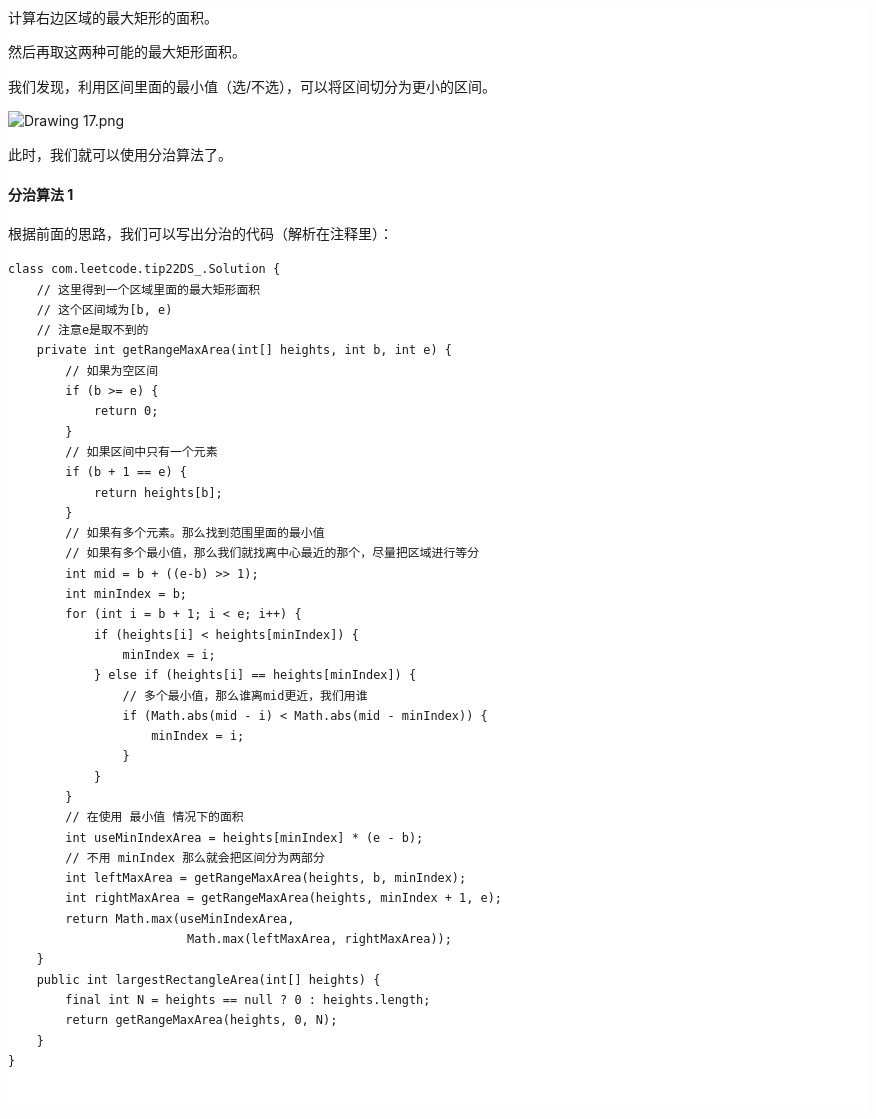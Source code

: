 <p data-nodeid="98787">计算右边区域的最大矩形的面积。</p>
</li>
</ul>


<p data-nodeid="8492">然后再取这两种可能的最大矩形面积。</p>
<p data-nodeid="8493">我们发现，利用区间里面的最小值（选/不选），可以将区间切分为更小的区间。</p>
<p data-nodeid="8494"><img src="https://s0.lgstatic.com/i/image6/M00/3A/99/CioPOWB__vmAdDMGAAX2VnfI0w8074.png" alt="Drawing 17.png" data-nodeid="9452"></p>
<p data-nodeid="8495">此时，我们就可以使用分治算法了。</p>
<h4 data-nodeid="8496">分治算法 1</h4>
<p data-nodeid="8497">根据前面的思路，我们可以写出分治的代码（解析在注释里）：</p>
<pre class="lang-java" data-nodeid="8498"><code data-language="java"><span class="hljs-class"><span class="hljs-keyword">class</span> <span class="hljs-title">com.leetcode.tip22DS_.Solution</span> </span>{
    <span class="hljs-comment">// 这里得到一个区域里面的最大矩形面积</span>
    <span class="hljs-comment">// 这个区间域为[b, e)</span>
    <span class="hljs-comment">// 注意e是取不到的</span>
    <span class="hljs-function"><span class="hljs-keyword">private</span> <span class="hljs-keyword">int</span> <span class="hljs-title">getRangeMaxArea</span><span class="hljs-params">(<span class="hljs-keyword">int</span>[] heights, <span class="hljs-keyword">int</span> b, <span class="hljs-keyword">int</span> e)</span> </span>{
        <span class="hljs-comment">// 如果为空区间</span>
        <span class="hljs-keyword">if</span> (b &gt;= e) {
            <span class="hljs-keyword">return</span> <span class="hljs-number">0</span>;
        }
        <span class="hljs-comment">// 如果区间中只有一个元素</span>
        <span class="hljs-keyword">if</span> (b + <span class="hljs-number">1</span> == e) {
            <span class="hljs-keyword">return</span> heights[b];
        }
        <span class="hljs-comment">// 如果有多个元素。那么找到范围里面的最小值</span>
        <span class="hljs-comment">// 如果有多个最小值，那么我们就找离中心最近的那个，尽量把区域进行等分</span>
        <span class="hljs-keyword">int</span> mid = b + ((e-b) &gt;&gt; <span class="hljs-number">1</span>);
        <span class="hljs-keyword">int</span> minIndex = b;
        <span class="hljs-keyword">for</span> (<span class="hljs-keyword">int</span> i = b + <span class="hljs-number">1</span>; i &lt; e; i++) {
            <span class="hljs-keyword">if</span> (heights[i] &lt; heights[minIndex]) {
                minIndex = i;
            } <span class="hljs-keyword">else</span> <span class="hljs-keyword">if</span> (heights[i] == heights[minIndex]) {
                <span class="hljs-comment">// 多个最小值，那么谁离mid更近，我们用谁</span>
                <span class="hljs-keyword">if</span> (Math.abs(mid - i) &lt; Math.abs(mid - minIndex)) {
                    minIndex = i;
                }
            }
        }
        <span class="hljs-comment">// 在使用 最小值 情况下的面积</span>
        <span class="hljs-keyword">int</span> useMinIndexArea = heights[minIndex] * (e - b);
        <span class="hljs-comment">// 不用 minIndex 那么就会把区间分为两部分</span>
        <span class="hljs-keyword">int</span> leftMaxArea = getRangeMaxArea(heights, b, minIndex);
        <span class="hljs-keyword">int</span> rightMaxArea = getRangeMaxArea(heights, minIndex + <span class="hljs-number">1</span>, e);
        <span class="hljs-keyword">return</span> Math.max(useMinIndexArea,
                         Math.max(leftMaxArea, rightMaxArea));
    }
    <span class="hljs-function"><span class="hljs-keyword">public</span> <span class="hljs-keyword">int</span> <span class="hljs-title">largestRectangleArea</span><span class="hljs-params">(<span class="hljs-keyword">int</span>[] heights)</span> </span>{
        <span class="hljs-keyword">final</span> <span class="hljs-keyword">int</span> N = heights == <span class="hljs-keyword">null</span> ? <span class="hljs-number">0</span> : heights.length;
        <span class="hljs-keyword">return</span> getRangeMaxArea(heights, <span class="hljs-number">0</span>, N);
    }
}